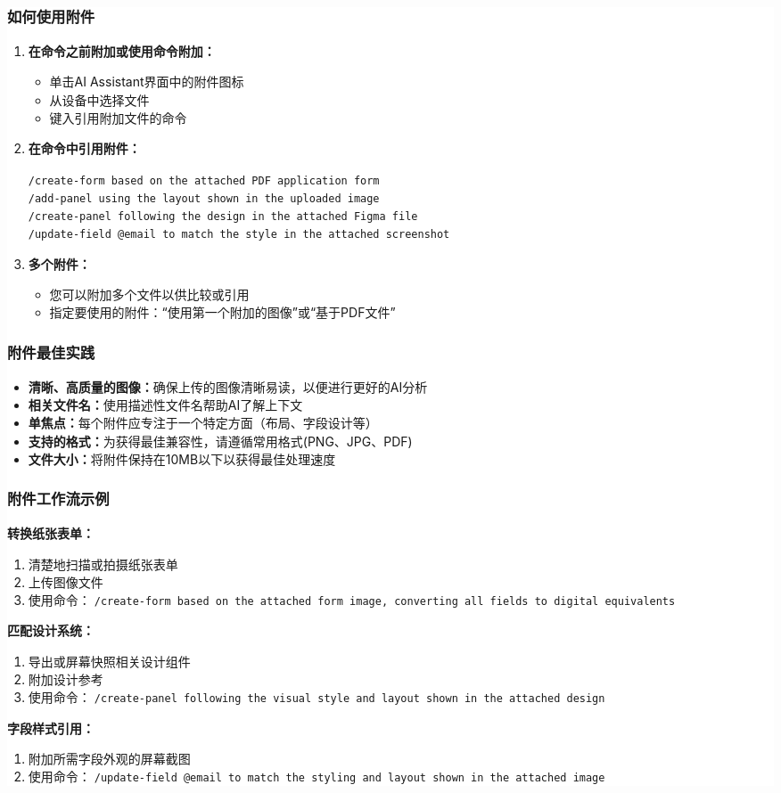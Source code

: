 ### 如何使用附件

1. **在命令之前附加或使用命令附加：**

   - 单击AI Assistant界面中的附件图标
   - 从设备中选择文件
   - 键入引用附加文件的命令

2. **在命令中引用附件：**

   ```
   /create-form based on the attached PDF application form
   /add-panel using the layout shown in the uploaded image
   /create-panel following the design in the attached Figma file
   /update-field @email to match the style in the attached screenshot
   ```

3. **多个附件：**

   - 您可以附加多个文件以供比较或引用
   - 指定要使用的附件：“使用第一个附加的图像”或“基于PDF文件”

### 附件最佳实践

- **清晰、高质量的图像：**&#x200B;确保上传的图像清晰易读，以便进行更好的AI分析
- **相关文件名：**&#x200B;使用描述性文件名帮助AI了解上下文
- **单焦点：**&#x200B;每个附件应专注于一个特定方面（布局、字段设计等）
- **支持的格式：**&#x200B;为获得最佳兼容性，请遵循常用格式(PNG、JPG、PDF)
- **文件大小：**&#x200B;将附件保持在10MB以下以获得最佳处理速度

### 附件工作流示例

**转换纸张表单：**

1. 清楚地扫描或拍摄纸张表单
2. 上传图像文件
3. 使用命令： `/create-form based on the attached form image, converting all fields to digital equivalents`

**匹配设计系统：**

1. 导出或屏幕快照相关设计组件
2. 附加设计参考
3. 使用命令： `/create-panel following the visual style and layout shown in the attached design`

**字段样式引用：**

1. 附加所需字段外观的屏幕截图
2. 使用命令： `/update-field @email to match the styling and layout shown in the attached image`

